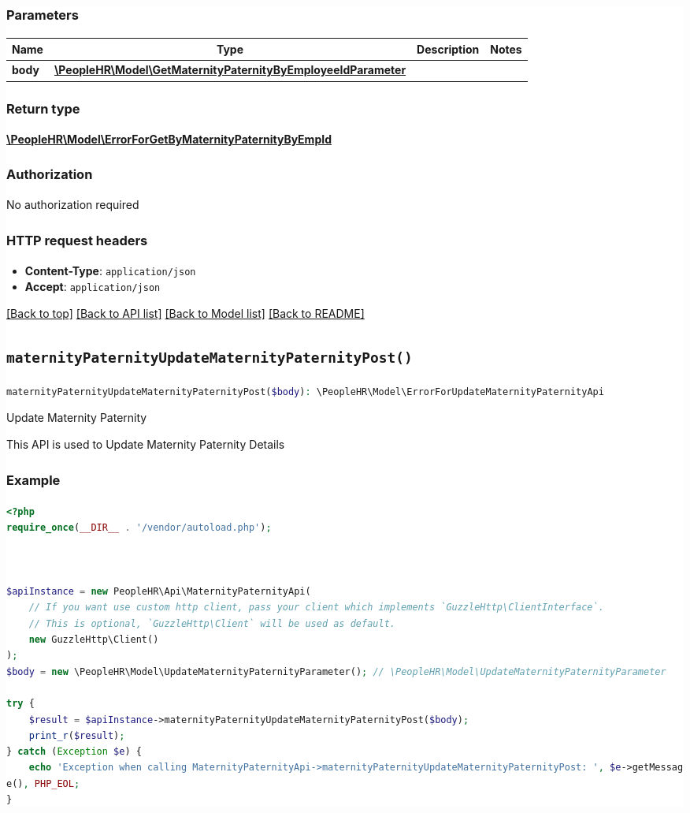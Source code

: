 ### Parameters

| Name | Type | Description  | Notes |
| ------------- | ------------- | ------------- | ------------- |
| **body** | [**\PeopleHR\Model\GetMaternityPaternityByEmployeeIdParameter**](../Model/GetMaternityPaternityByEmployeeIdParameter.md)|  | |

### Return type

[**\PeopleHR\Model\ErrorForGetByMaternityPaternityByEmpId**](../Model/ErrorForGetByMaternityPaternityByEmpId.md)

### Authorization

No authorization required

### HTTP request headers

- **Content-Type**: `application/json`
- **Accept**: `application/json`

[[Back to top]](#) [[Back to API list]](../../README.md#endpoints)
[[Back to Model list]](../../README.md#models)
[[Back to README]](../../README.md)

## `maternityPaternityUpdateMaternityPaternityPost()`

```php
maternityPaternityUpdateMaternityPaternityPost($body): \PeopleHR\Model\ErrorForUpdateMaternityPaternityApi
```

Update Maternity Paternity

This API is used to Update Maternity Paternity Details

### Example

```php
<?php
require_once(__DIR__ . '/vendor/autoload.php');



$apiInstance = new PeopleHR\Api\MaternityPaternityApi(
    // If you want use custom http client, pass your client which implements `GuzzleHttp\ClientInterface`.
    // This is optional, `GuzzleHttp\Client` will be used as default.
    new GuzzleHttp\Client()
);
$body = new \PeopleHR\Model\UpdateMaternityPaternityParameter(); // \PeopleHR\Model\UpdateMaternityPaternityParameter

try {
    $result = $apiInstance->maternityPaternityUpdateMaternityPaternityPost($body);
    print_r($result);
} catch (Exception $e) {
    echo 'Exception when calling MaternityPaternityApi->maternityPaternityUpdateMaternityPaternityPost: ', $e->getMessage(), PHP_EOL;
}
```
